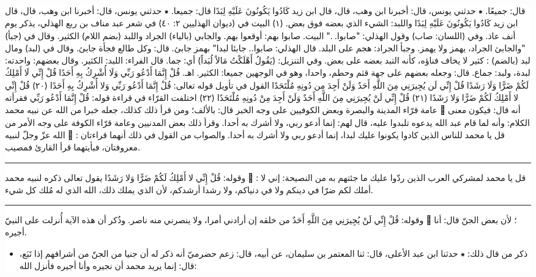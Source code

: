 قال: جميعًا.
⁕ حدثني يونس، قال: أخبرنا ابن وهب، قال، قال ابن زيد
كَادُوا يَكُونُونَ عَلَيْهِ لِبَدًا
قال: جميعا.
⁕ حدثني يونس، قال: أخبرنا ابن وهب، قال، قال ابن زيد
كَادُوا يَكُونُونَ عَلَيْهِ لِبَدًا
واللبد: الشيء الذي بعضه فوق بعض.
(١)
البيت في (ديوان الهذليين ٢: ٤٠) في شعر عبد مناف بن ربع الهذلي، يذكر يوم أنف عاذ. وفي (اللسان: صاب) وقول الهذلي: "صابوا. ." البيت. صابوا بهم: أوقعوا بهم. والجابي (بالياء) الجراد واللبد (بضم اللام) الكثير. وقال في (جبأ) "والجابئ الجراد، يهمز ولا يهمز. وجبأ الجراد: هجم على البلد. قال الهذلي: صابوا.. جابئا لبدا" بهمز جابئ. قال: وكل طالع فجأة جابئ. وقال في (لبد) ومال لبد (بالضم) : كثير لا يخاف فناؤه، كأنه التبد بعضه على بعض. وفي التنزيل: (يَقُولُ أَهْلَكْتُ مَالاً لُبَداً) أي: جما. قال الفراء: اللبد: الكثير. وقال بعضهم: واحدته: لبدة، ولبد: جماع. قال: وجعله بعضهم على جهة قثم وحطم، واحدا، وهو في الوجهين جميعا: الكثير. اهـ.
قُلْ إِنَّمَا أَدْعُو رَبِّي وَلَا أُشْرِكُ بِهِ أَحَدًا
قُلْ إِنِّي لَا أَمْلِكُ لَكُمْ ضَرًّا وَلَا رَشَدًا
قُلْ إِنِّي لَن يُجِيرَنِي مِنَ اللَّهِ أَحَدٌ وَلَنْ أَجِدَ مِن دُونِهِ مُلْتَحَدًا
القول في تأويل قوله تعالى: قُلْ إِنَّمَا أَدْعُو رَبِّي وَلا أُشْرِكُ بِهِ أَحَدًا (٢٠) قُلْ إِنِّي لا أَمْلِكُ لَكُمْ ضَرًّا وَلا رَشَدًا (٢١) قُلْ إِنِّي لَنْ يُجِيرَنِي مِنَ اللَّهِ أَحَدٌ وَلَنْ أَجِدَ مِنْ دُونِهِ مُلْتَحَدًا (٢٢) 
اختلفت القرّاء في قراءة قوله:
قُلْ إِنَّمَا أَدْعُو رَبِّي
فقرأته عامة قرّاء المدينة والبصرة وبعض الكوفيين على وجه الخبر قال: بالألف؛ ومن قرأ ذلك كذلك، جعله خبرا من الله عن نبيه محمد

أنه قال: فيكون معنى الكلام: وأنه لما قام عبد الله يدعوه تلبدوا عليه، قال لهم: إنما أدعو ربي، ولا أشرك به أحدا. وقرأ ذلك بعض المدنيين وعامة قرّاء الكوفة على وجه الأمر من الله عزّ وجلّ لنبيه

: قل يا محمد للناس الذين كادوا يكونوا عليك لبدا، إنما أدعو ربي ولا أشرك به أحدا.
والصواب من القول في ذلك أنهما قراءتان معروفتان، فبأيتهما قرأ القارئ فمصيب.
* * *
وقوله:
قُلْ إِنِّي لا أَمْلِكُ لَكُمْ ضَرًّا وَلا رَشَدًا
يقول تعالى ذكره لنبيه محمد

: قل يا محمد لمشركي العرب الذين ردّوا عليك ما جئتهم به من النصيحة: إني لا أملك لكم ضرّا في دينكم ولا في دنياكم، ولا رشدا أرشدكم، لأن الذي يملك ذلك، الله الذي له مُلك كل شيء.
* * *
وقوله:
قُلْ إِنِّي لَنْ يُجِيرَنِي مِنَ اللَّهِ أَحَدٌ
من خلقه إن أرادني أمرا، ولا ينصرني منه ناصر.
وذُكر أن هذه الآية أُنزلت على النبيّ

؛ لأن بعض الجنّ قال: أنا أجيره.
* ذكر من قال ذلك:
⁕ حدثنا ابن عبد الأعلى، قال: ثنا المعتمر بن سليمان، عن أبيه، قال: زعم حضرميّ أنه ذكر له أن جنيا من الجنّ من أشرافهم إذا تَبَع، قال: إنما يريد محمد أن نجيره وأنا أجيره فأنزل الله:
